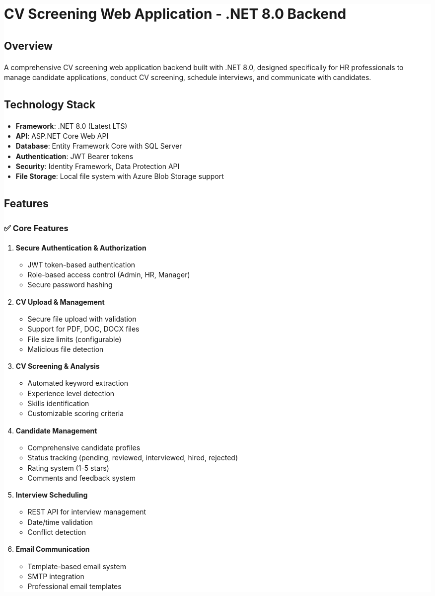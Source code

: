 # CV Screening Web Application - .NET 8.0 Backend

## Overview
A comprehensive CV screening web application backend built with .NET 8.0, designed specifically for HR professionals to manage candidate applications, conduct CV screening, schedule interviews, and communicate with candidates.

## Technology Stack
- **Framework**: .NET 8.0 (Latest LTS)
- **API**: ASP.NET Core Web API
- **Database**: Entity Framework Core with SQL Server
- **Authentication**: JWT Bearer tokens
- **Security**: Identity Framework, Data Protection API
- **File Storage**: Local file system with Azure Blob Storage support

## Features

### ✅ Core Features
1. **Secure Authentication & Authorization**
   - JWT token-based authentication
   - Role-based access control (Admin, HR, Manager)
   - Secure password hashing

2. **CV Upload & Management**
   - Secure file upload with validation
   - Support for PDF, DOC, DOCX files
   - File size limits (configurable)
   - Malicious file detection

3. **CV Screening & Analysis**
   - Automated keyword extraction
   - Experience level detection
   - Skills identification
   - Customizable scoring criteria

4. **Candidate Management**
   - Comprehensive candidate profiles
   - Status tracking (pending, reviewed, interviewed, hired, rejected)
   - Rating system (1-5 stars)
   - Comments and feedback system

5. **Interview Scheduling**
   - REST API for interview management
   - Date/time validation
   - Conflict detection

6. **Email Communication**
   - Template-based email system
   - SMTP integration
   - Professional email templates
